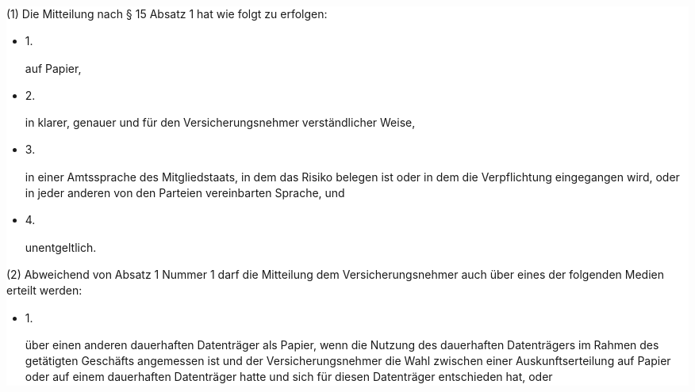 <div>

<div class="jnhtml">

<div>

<div class="jurAbsatz">

(1) Die Mitteilung nach § 15 Absatz 1 hat wie folgt zu erfolgen:

  - 1\.
    
    <div>
    
    auf Papier,
    
    </div>

  - 2\.
    
    <div>
    
    in klarer, genauer und für den Versicherungsnehmer verständlicher
    Weise,
    
    </div>

  - 3\.
    
    <div>
    
    in einer Amtssprache des Mitgliedstaats, in dem das Risiko belegen
    ist oder in dem die Verpflichtung eingegangen wird, oder in jeder
    anderen von den Parteien vereinbarten Sprache, und
    
    </div>

  - 4\.
    
    <div>
    
    unentgeltlich.
    
    </div>

</div>

<div class="jurAbsatz">

(2) Abweichend von Absatz 1 Nummer 1 darf die Mitteilung dem
Versicherungsnehmer auch über eines der folgenden Medien erteilt werden:

  - 1\.
    
    <div>
    
    über einen anderen dauerhaften Datenträger als Papier, wenn die
    Nutzung des dauerhaften Datenträgers im Rahmen des getätigten
    Geschäfts angemessen ist und der Versicherungsnehmer die Wahl
    zwischen einer Auskunftserteilung auf Papier oder auf einem
    dauerhaften Datenträger hatte und sich für diesen Datenträger
    entschieden hat, oder
    